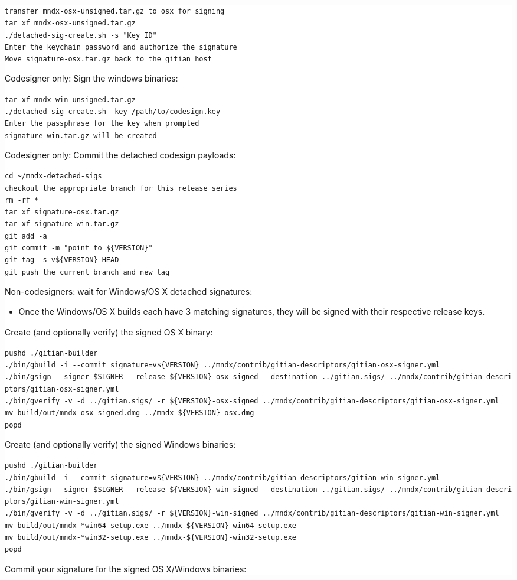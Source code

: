     transfer mndx-osx-unsigned.tar.gz to osx for signing
    tar xf mndx-osx-unsigned.tar.gz
    ./detached-sig-create.sh -s "Key ID"
    Enter the keychain password and authorize the signature
    Move signature-osx.tar.gz back to the gitian host

Codesigner only: Sign the windows binaries:

    tar xf mndx-win-unsigned.tar.gz
    ./detached-sig-create.sh -key /path/to/codesign.key
    Enter the passphrase for the key when prompted
    signature-win.tar.gz will be created

Codesigner only: Commit the detached codesign payloads:

    cd ~/mndx-detached-sigs
    checkout the appropriate branch for this release series
    rm -rf *
    tar xf signature-osx.tar.gz
    tar xf signature-win.tar.gz
    git add -a
    git commit -m "point to ${VERSION}"
    git tag -s v${VERSION} HEAD
    git push the current branch and new tag

Non-codesigners: wait for Windows/OS X detached signatures:

- Once the Windows/OS X builds each have 3 matching signatures, they will be signed with their respective release keys.

Create (and optionally verify) the signed OS X binary:

    pushd ./gitian-builder
    ./bin/gbuild -i --commit signature=v${VERSION} ../mndx/contrib/gitian-descriptors/gitian-osx-signer.yml
    ./bin/gsign --signer $SIGNER --release ${VERSION}-osx-signed --destination ../gitian.sigs/ ../mndx/contrib/gitian-descriptors/gitian-osx-signer.yml
    ./bin/gverify -v -d ../gitian.sigs/ -r ${VERSION}-osx-signed ../mndx/contrib/gitian-descriptors/gitian-osx-signer.yml
    mv build/out/mndx-osx-signed.dmg ../mndx-${VERSION}-osx.dmg
    popd

Create (and optionally verify) the signed Windows binaries:

    pushd ./gitian-builder
    ./bin/gbuild -i --commit signature=v${VERSION} ../mndx/contrib/gitian-descriptors/gitian-win-signer.yml
    ./bin/gsign --signer $SIGNER --release ${VERSION}-win-signed --destination ../gitian.sigs/ ../mndx/contrib/gitian-descriptors/gitian-win-signer.yml
    ./bin/gverify -v -d ../gitian.sigs/ -r ${VERSION}-win-signed ../mndx/contrib/gitian-descriptors/gitian-win-signer.yml
    mv build/out/mndx-*win64-setup.exe ../mndx-${VERSION}-win64-setup.exe
    mv build/out/mndx-*win32-setup.exe ../mndx-${VERSION}-win32-setup.exe
    popd

Commit your signature for the signed OS X/Windows binaries:
